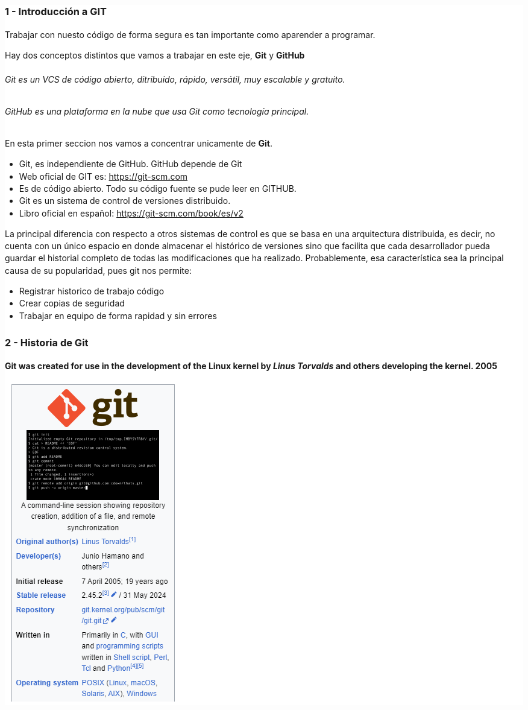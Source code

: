 ### 1 - Introducción a GIT

Trabajar con nuesto código de forma segura es tan importante como aparender a programar. 
  
Hay dos conceptos distintos que vamos a trabajar en este eje, **Git** y **GitHub**

###### Git es un VCS de código abierto, ditribuido, rápido, versátil, muy escalable y gratuito. 
###### GitHub es una plataforma en la nube que usa Git como tecnología principal. 

En esta primer seccion nos vamos a concentrar unicamente de **Git**. 
    
  * Git, es independiente de GitHub. GitHub depende de Git
  * Web oficial de GIT es: https://git-scm.com
  * Es de código abierto. Todo su código fuente se pude leer en GITHUB.
  * Git es un sistema de control de versiones distribuido.
  * Libro oficial en español: https://git-scm.com/book/es/v2
  
La principal diferencia con respecto a otros sistemas de control es que se basa en una arquitectura distribuida, es decir, no cuenta con un único espacio en donde almacenar el histórico de versiones sino que facilita que cada desarrollador pueda guardar el historial completo de todas las modificaciones que ha realizado. Probablemente, esa característica sea la principal causa de su popularidad, pues git nos permite: 

  * Registrar historico de trabajo código
  * Crear copias de seguridad
  * Trabajar en equipo de forma rapidad y sin errores
       
### 2 - Historia de Git

**Git was created for use in the development of the Linux kernel by _**Linus Torvalds**_ and others developing the kernel. 2005**

  ![image](../img/git_1.png)
